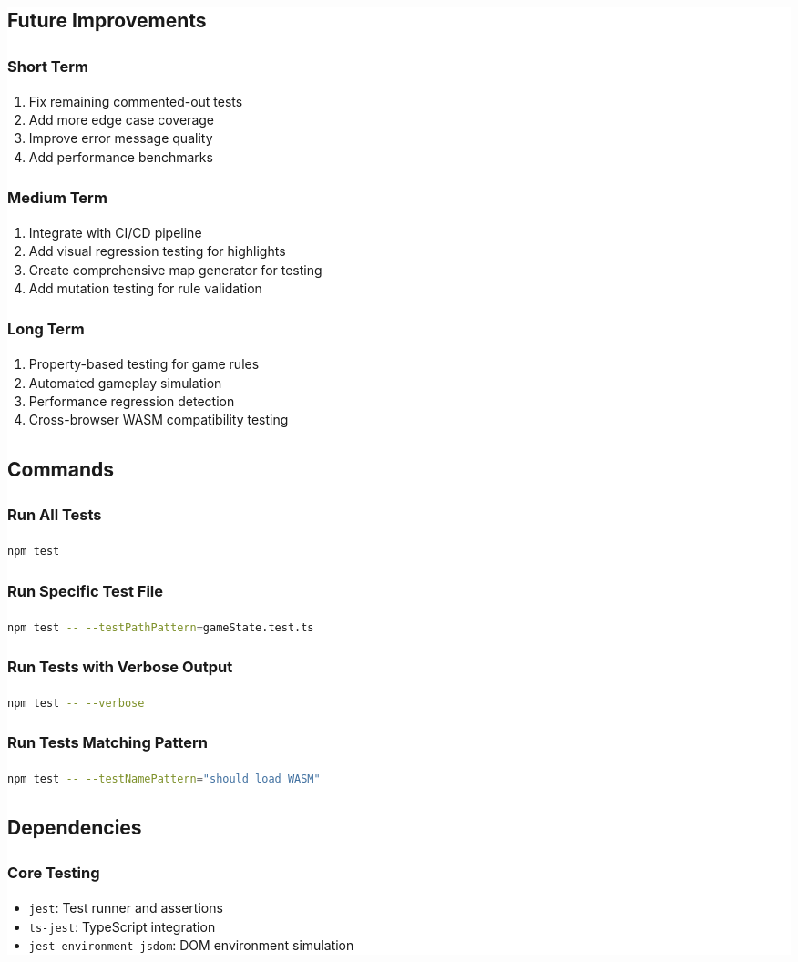 ## Future Improvements

### Short Term
1. Fix remaining commented-out tests
2. Add more edge case coverage
3. Improve error message quality
4. Add performance benchmarks

### Medium Term  
1. Integrate with CI/CD pipeline
2. Add visual regression testing for highlights
3. Create comprehensive map generator for testing
4. Add mutation testing for rule validation

### Long Term
1. Property-based testing for game rules
2. Automated gameplay simulation
3. Performance regression detection
4. Cross-browser WASM compatibility testing

## Commands

### Run All Tests
```bash
npm test
```

### Run Specific Test File
```bash
npm test -- --testPathPattern=gameState.test.ts
```

### Run Tests with Verbose Output
```bash
npm test -- --verbose
```

### Run Tests Matching Pattern
```bash
npm test -- --testNamePattern="should load WASM"
```

## Dependencies

### Core Testing
- `jest`: Test runner and assertions
- `ts-jest`: TypeScript integration
- `jest-environment-jsdom`: DOM environment simulation
